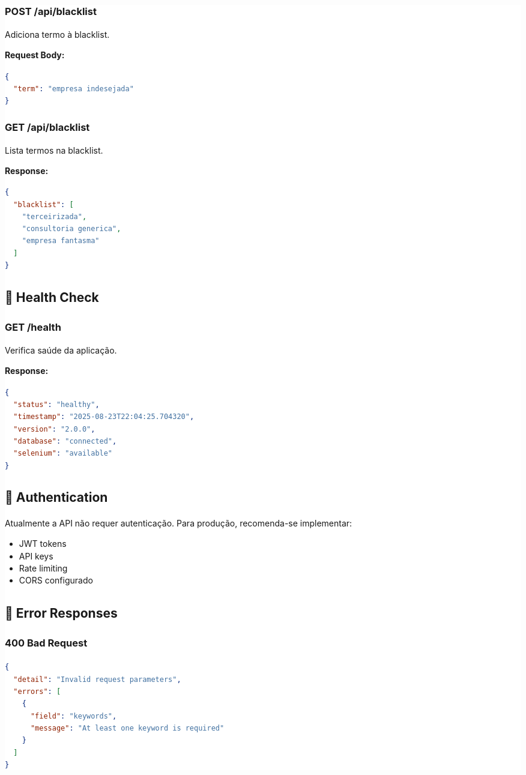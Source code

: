 ### POST /api/blacklist
Adiciona termo à blacklist.

**Request Body:**
```json
{
  "term": "empresa indesejada"
}
```

### GET /api/blacklist
Lista termos na blacklist.

**Response:**
```json
{
  "blacklist": [
    "terceirizada",
    "consultoria generica",
    "empresa fantasma"
  ]
}
```

## 🏥 Health Check

### GET /health
Verifica saúde da aplicação.

**Response:**
```json
{
  "status": "healthy",
  "timestamp": "2025-08-23T22:04:25.704320",
  "version": "2.0.0",
  "database": "connected",
  "selenium": "available"
}
```

## 🔐 Authentication

Atualmente a API não requer autenticação. Para produção, recomenda-se implementar:

- JWT tokens
- API keys
- Rate limiting
- CORS configurado

## 📝 Error Responses

### 400 Bad Request
```json
{
  "detail": "Invalid request parameters",
  "errors": [
    {
      "field": "keywords",
      "message": "At least one keyword is required"
    }
  ]
}
```
